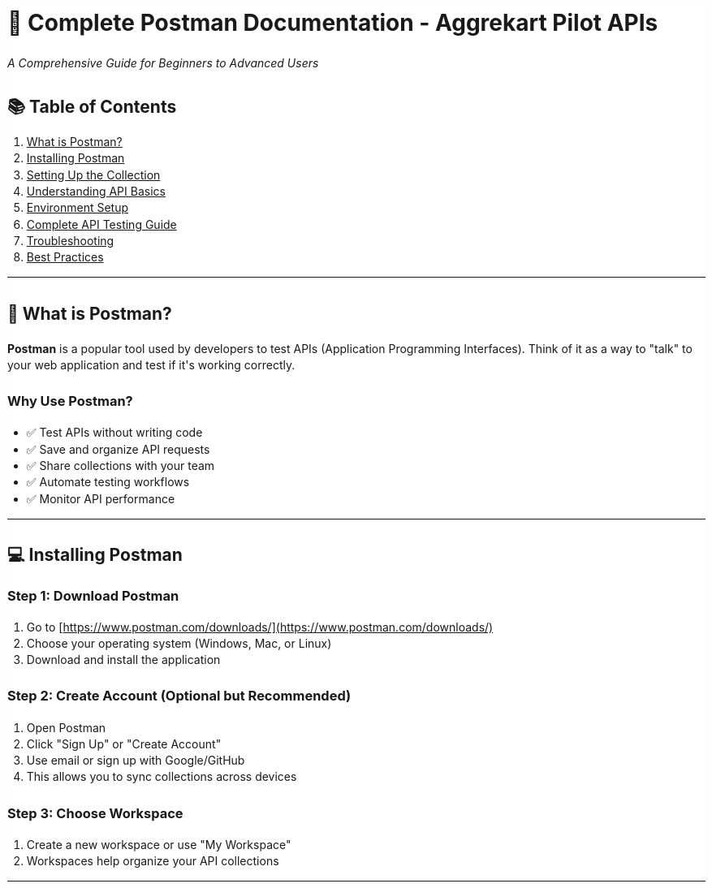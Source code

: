 # 📮 Complete Postman Documentation - Aggrekart Pilot APIs
*A Comprehensive Guide for Beginners to Advanced Users*

## 📚 Table of Contents
1. [What is Postman?](#what-is-postman)
2. [Installing Postman](#installing-postman)
3. [Setting Up the Collection](#setting-up-the-collection)
4. [Understanding API Basics](#understanding-api-basics)
5. [Environment Setup](#environment-setup)
6. [Complete API Testing Guide](#complete-api-testing-guide)
7. [Troubleshooting](#troubleshooting)
8. [Best Practices](#best-practices)

---

## 🤔 What is Postman?

**Postman** is a popular tool used by developers to test APIs (Application Programming Interfaces). Think of it as a way to "talk" to your web application and test if it's working correctly.

### Why Use Postman?
- ✅ Test APIs without writing code
- ✅ Save and organize API requests
- ✅ Share collections with your team
- ✅ Automate testing workflows
- ✅ Monitor API performance

---

## 💻 Installing Postman

### Step 1: Download Postman
1. Go to [https://www.postman.com/downloads/](https://www.postman.com/downloads/)
2. Choose your operating system (Windows, Mac, or Linux)
3. Download and install the application

### Step 2: Create Account (Optional but Recommended)
1. Open Postman
2. Click "Sign Up" or "Create Account"
3. Use email or sign up with Google/GitHub
4. This allows you to sync collections across devices

### Step 3: Choose Workspace
1. Create a new workspace or use "My Workspace"
2. Workspaces help organize your API collections

---
